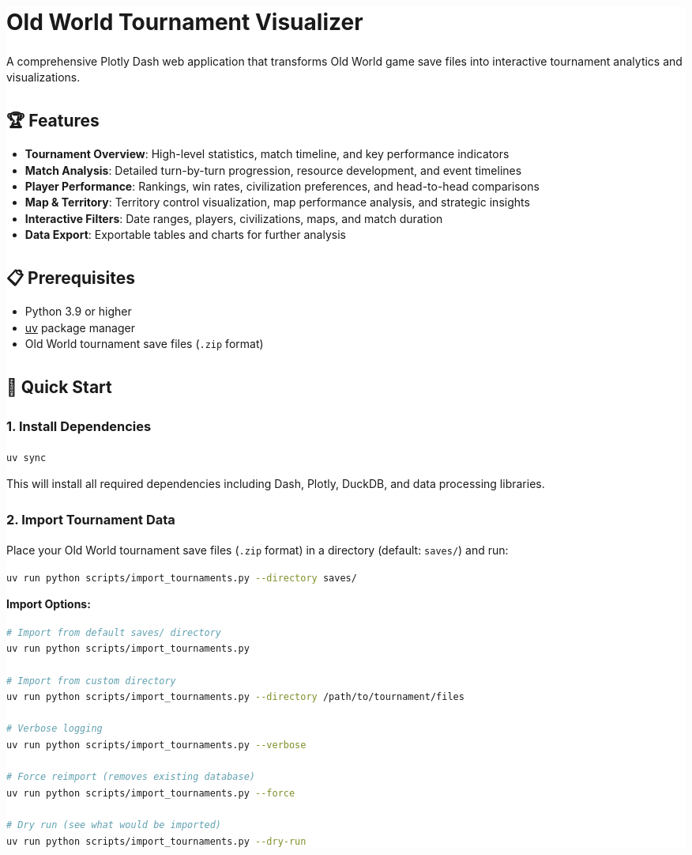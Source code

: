 # Old World Tournament Visualizer

A comprehensive Plotly Dash web application that transforms Old World game save files into interactive tournament analytics and visualizations.

## 🏆 Features

- **Tournament Overview**: High-level statistics, match timeline, and key performance indicators
- **Match Analysis**: Detailed turn-by-turn progression, resource development, and event timelines
- **Player Performance**: Rankings, win rates, civilization preferences, and head-to-head comparisons
- **Map & Territory**: Territory control visualization, map performance analysis, and strategic insights
- **Interactive Filters**: Date ranges, players, civilizations, maps, and match duration
- **Data Export**: Exportable tables and charts for further analysis

## 📋 Prerequisites

- Python 3.9 or higher
- [uv](https://docs.astral.sh/uv/) package manager
- Old World tournament save files (`.zip` format)

## 🚀 Quick Start

### 1. Install Dependencies

```bash
uv sync
```

This will install all required dependencies including Dash, Plotly, DuckDB, and data processing libraries.

### 2. Import Tournament Data

Place your Old World tournament save files (`.zip` format) in a directory (default: `saves/`) and run:

```bash
uv run python scripts/import_tournaments.py --directory saves/
```

**Import Options:**
```bash
# Import from default saves/ directory
uv run python scripts/import_tournaments.py

# Import from custom directory
uv run python scripts/import_tournaments.py --directory /path/to/tournament/files

# Verbose logging
uv run python scripts/import_tournaments.py --verbose

# Force reimport (removes existing database)
uv run python scripts/import_tournaments.py --force

# Dry run (see what would be imported)
uv run python scripts/import_tournaments.py --dry-run
```
